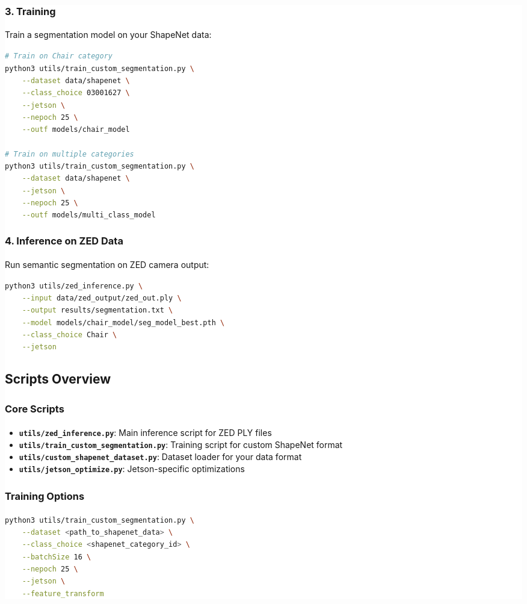 ### 3. Training

Train a segmentation model on your ShapeNet data:

```bash
# Train on Chair category
python3 utils/train_custom_segmentation.py \
    --dataset data/shapenet \
    --class_choice 03001627 \
    --jetson \
    --nepoch 25 \
    --outf models/chair_model

# Train on multiple categories
python3 utils/train_custom_segmentation.py \
    --dataset data/shapenet \
    --jetson \
    --nepoch 25 \
    --outf models/multi_class_model
```

### 4. Inference on ZED Data

Run semantic segmentation on ZED camera output:

```bash
python3 utils/zed_inference.py \
    --input data/zed_output/zed_out.ply \
    --output results/segmentation.txt \
    --model models/chair_model/seg_model_best.pth \
    --class_choice Chair \
    --jetson
```

## Scripts Overview

### Core Scripts

- **`utils/zed_inference.py`**: Main inference script for ZED PLY files
- **`utils/train_custom_segmentation.py`**: Training script for custom ShapeNet format
- **`utils/custom_shapenet_dataset.py`**: Dataset loader for your data format
- **`utils/jetson_optimize.py`**: Jetson-specific optimizations

### Training Options

```bash
python3 utils/train_custom_segmentation.py \
    --dataset <path_to_shapenet_data> \
    --class_choice <shapenet_category_id> \
    --batchSize 16 \
    --nepoch 25 \
    --jetson \
    --feature_transform
```
